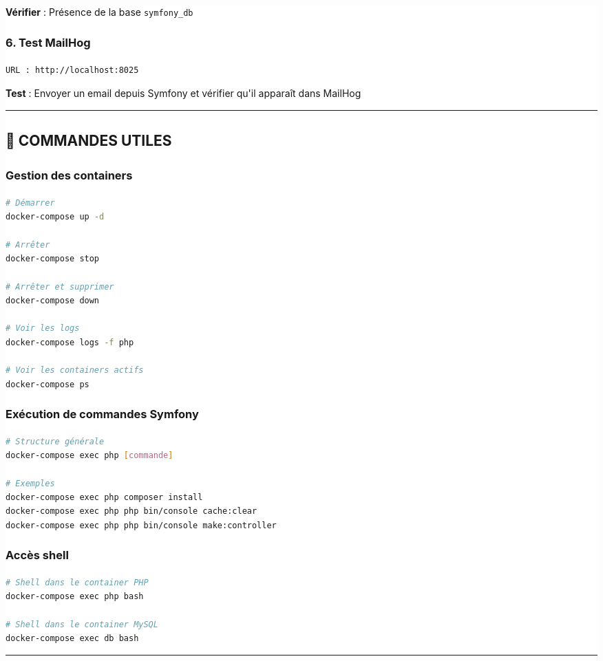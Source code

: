 **Vérifier** : Présence de la base `symfony_db`

### 6. Test MailHog
```
URL : http://localhost:8025
```

**Test** : Envoyer un email depuis Symfony et vérifier qu'il apparaît dans MailHog

---

## 📝 COMMANDES UTILES

### Gestion des containers
```bash
# Démarrer
docker-compose up -d

# Arrêter
docker-compose stop

# Arrêter et supprimer
docker-compose down

# Voir les logs
docker-compose logs -f php

# Voir les containers actifs
docker-compose ps
```

### Exécution de commandes Symfony
```bash
# Structure générale
docker-compose exec php [commande]

# Exemples
docker-compose exec php composer install
docker-compose exec php php bin/console cache:clear
docker-compose exec php php bin/console make:controller
```

### Accès shell
```bash
# Shell dans le container PHP
docker-compose exec php bash

# Shell dans le container MySQL
docker-compose exec db bash
```

---

